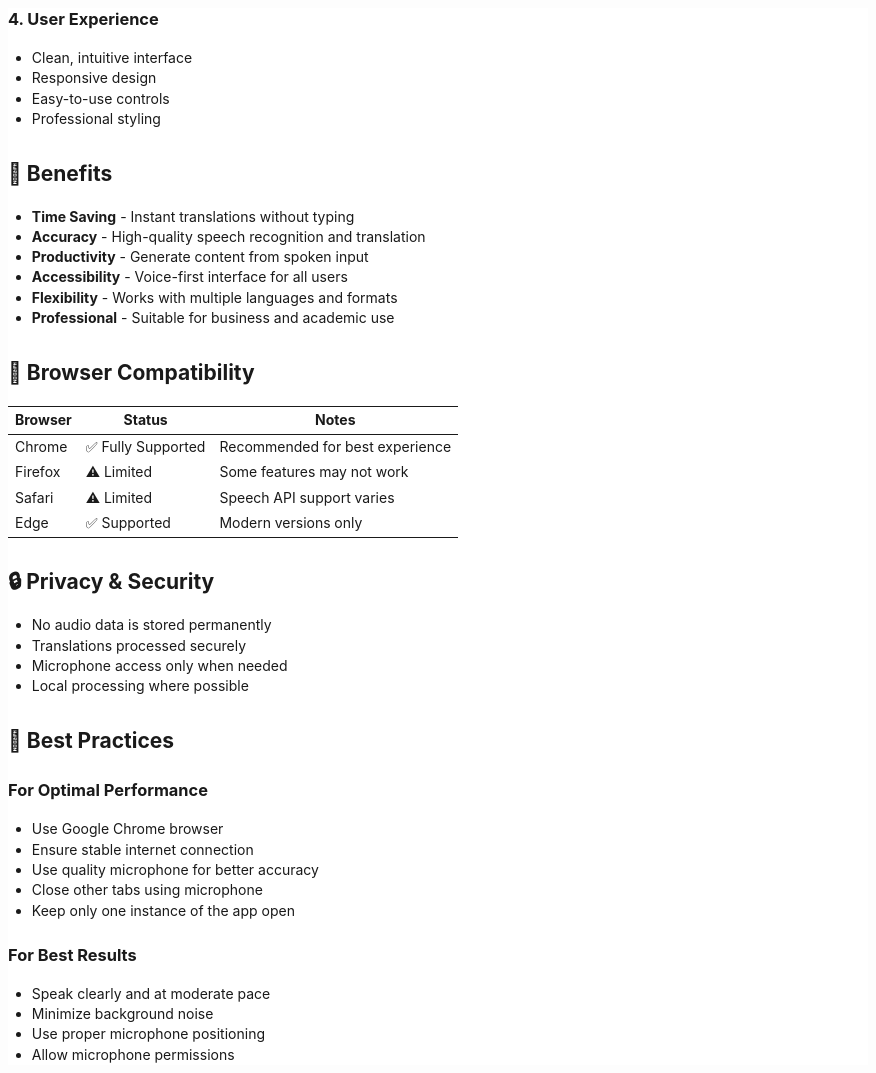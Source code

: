 ### 4. User Experience
- Clean, intuitive interface
- Responsive design
- Easy-to-use controls
- Professional styling

## 🚀 Benefits

- **Time Saving** - Instant translations without typing
- **Accuracy** - High-quality speech recognition and translation
- **Productivity** - Generate content from spoken input
- **Accessibility** - Voice-first interface for all users
- **Flexibility** - Works with multiple languages and formats
- **Professional** - Suitable for business and academic use

## 📱 Browser Compatibility

| Browser | Status | Notes |
|---------|--------|-------|
| Chrome | ✅ Fully Supported | Recommended for best experience |
| Firefox | ⚠️ Limited | Some features may not work |
| Safari | ⚠️ Limited | Speech API support varies |
| Edge | ✅ Supported | Modern versions only |

## 🔒 Privacy & Security

- No audio data is stored permanently
- Translations processed securely
- Microphone access only when needed
- Local processing where possible

## 🎯 Best Practices

### For Optimal Performance
- Use Google Chrome browser
- Ensure stable internet connection
- Use quality microphone for better accuracy
- Close other tabs using microphone
- Keep only one instance of the app open

### For Best Results
- Speak clearly and at moderate pace
- Minimize background noise
- Use proper microphone positioning
- Allow microphone permissions
